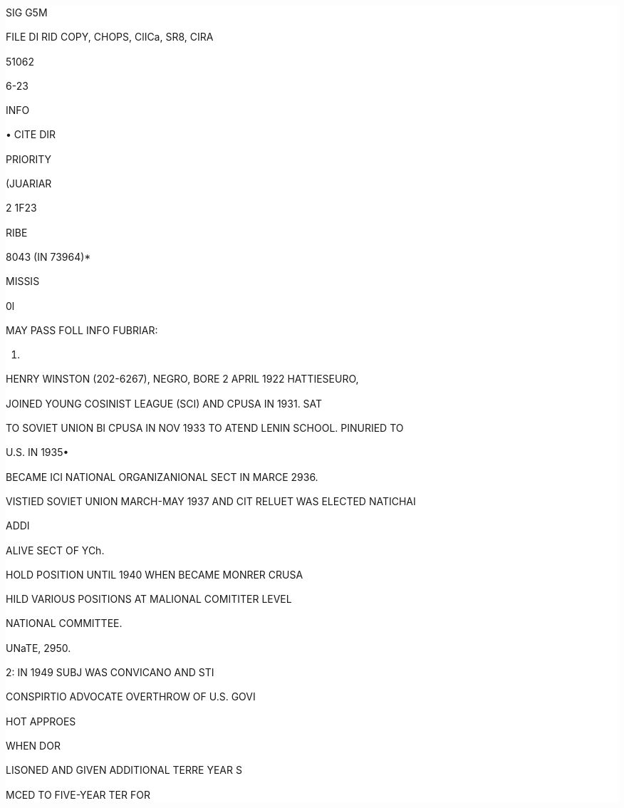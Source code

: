 SIG G5M

FILE DI RID COPY, CHOPS, ClICa, SR8, CIRA

51062

6-23

INFO

• CITE DIR

PRIORITY

(JUARIAR

2 1F23

RIBE

8043 (IN 73964)*

MISSIS

0l

MAY PASS FOLL INFO FUBRIAR:

1.

HENRY WINSTON (202-6267), NEGRO, BORE 2 APRIL 1922 HATTIESEURO,

JOINED YOUNG COSINIST LEAGUE (SCI) AND CPUSA IN 1931. SAT

TO SOVIET UNION BI CPUSA IN NOV 1933 TO ATEND LENIN SCHOOL. PINURIED TO

U.S. IN 1935•

BECAME ICI NATIONAL ORGANIZANIONAL SECT IN MARCE 2936.

VISTIED SOVIET UNION MARCH-MAY 1937 AND CIT RELUET WAS ELECTED NATICHAI

ADDI

ALIVE SECT OF YCh.

HOLD POSITION UNTIL 1940 WHEN BECAME MONRER CRUSA

HILD VARIOUS POSITIONS AT MALIONAL COMITITER LEVEL

NATIONAL COMMITTEE.

UNaTE, 2950.

2: IN 1949 SUBJ WAS CONVICANO AND STI

CONSPIRTIO ADVOCATE OVERTHROW OF U.S. GOVI

HOT APPROES

WHEN DOR

LISONED AND GIVEN ADDITIONAL TERRE YEAR S

MCED TO FIVE-YEAR TER FOR
